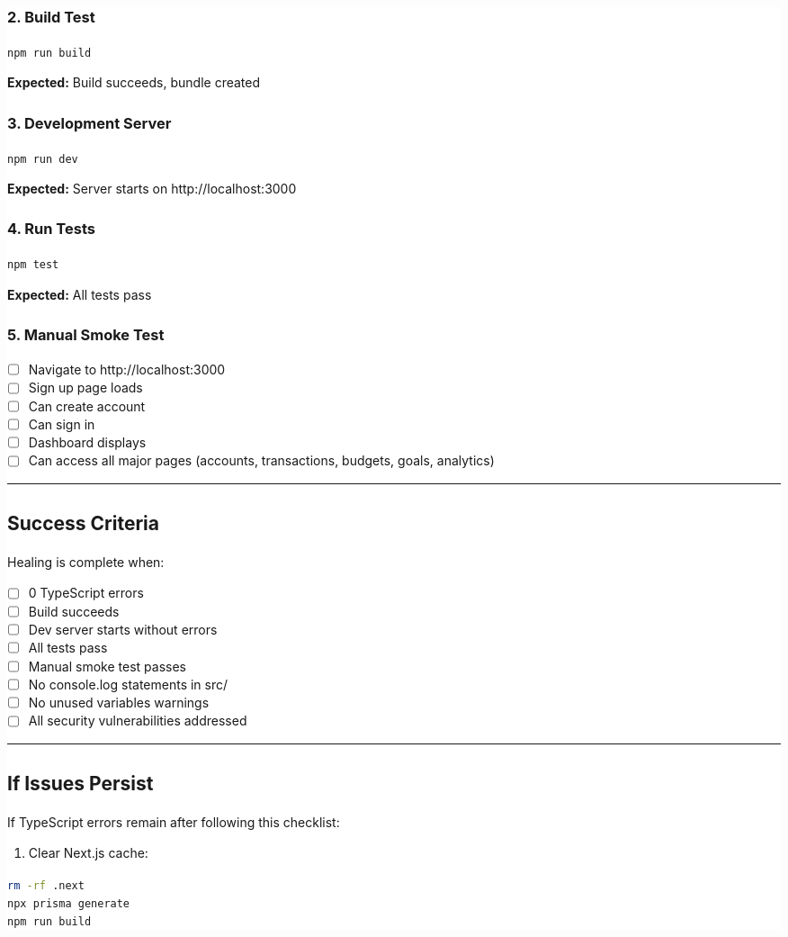 ### 2. Build Test
```bash
npm run build
```
**Expected:** Build succeeds, bundle created

### 3. Development Server
```bash
npm run dev
```
**Expected:** Server starts on http://localhost:3000

### 4. Run Tests
```bash
npm test
```
**Expected:** All tests pass

### 5. Manual Smoke Test
- [ ] Navigate to http://localhost:3000
- [ ] Sign up page loads
- [ ] Can create account
- [ ] Can sign in
- [ ] Dashboard displays
- [ ] Can access all major pages (accounts, transactions, budgets, goals, analytics)

---

## Success Criteria

Healing is complete when:
- [ ] 0 TypeScript errors
- [ ] Build succeeds
- [ ] Dev server starts without errors
- [ ] All tests pass
- [ ] Manual smoke test passes
- [ ] No console.log statements in src/
- [ ] No unused variables warnings
- [ ] All security vulnerabilities addressed

---

## If Issues Persist

If TypeScript errors remain after following this checklist:

1. Clear Next.js cache:
```bash
rm -rf .next
npx prisma generate
npm run build
```
